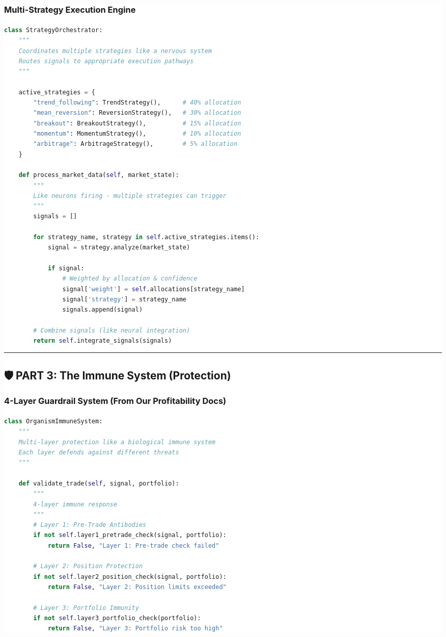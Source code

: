 ### Multi-Strategy Execution Engine

```python
class StrategyOrchestrator:
    """
    Coordinates multiple strategies like a nervous system
    Routes signals to appropriate execution pathways
    """
    
    active_strategies = {
        "trend_following": TrendStrategy(),      # 40% allocation
        "mean_reversion": ReversionStrategy(),   # 30% allocation
        "breakout": BreakoutStrategy(),          # 15% allocation
        "momentum": MomentumStrategy(),          # 10% allocation
        "arbitrage": ArbitrageStrategy(),        # 5% allocation
    }
    
    def process_market_data(self, market_state):
        """
        Like neurons firing - multiple strategies can trigger
        """
        signals = []
        
        for strategy_name, strategy in self.active_strategies.items():
            signal = strategy.analyze(market_state)
            
            if signal:
                # Weighted by allocation & confidence
                signal['weight'] = self.allocations[strategy_name]
                signal['strategy'] = strategy_name
                signals.append(signal)
        
        # Combine signals (like neural integration)
        return self.integrate_signals(signals)
```

---

## 🛡️ PART 3: The Immune System (Protection)

### 4-Layer Guardrail System (From Our Profitability Docs)

```python
class OrganismImmuneSystem:
    """
    Multi-layer protection like a biological immune system
    Each layer defends against different threats
    """
    
    def validate_trade(self, signal, portfolio):
        """
        4-layer immune response
        """
        # Layer 1: Pre-Trade Antibodies
        if not self.layer1_pretrade_check(signal, portfolio):
            return False, "Layer 1: Pre-trade check failed"
        
        # Layer 2: Position Protection
        if not self.layer2_position_check(signal, portfolio):
            return False, "Layer 2: Position limits exceeded"
        
        # Layer 3: Portfolio Immunity
        if not self.layer3_portfolio_check(portfolio):
            return False, "Layer 3: Portfolio risk too high"
```